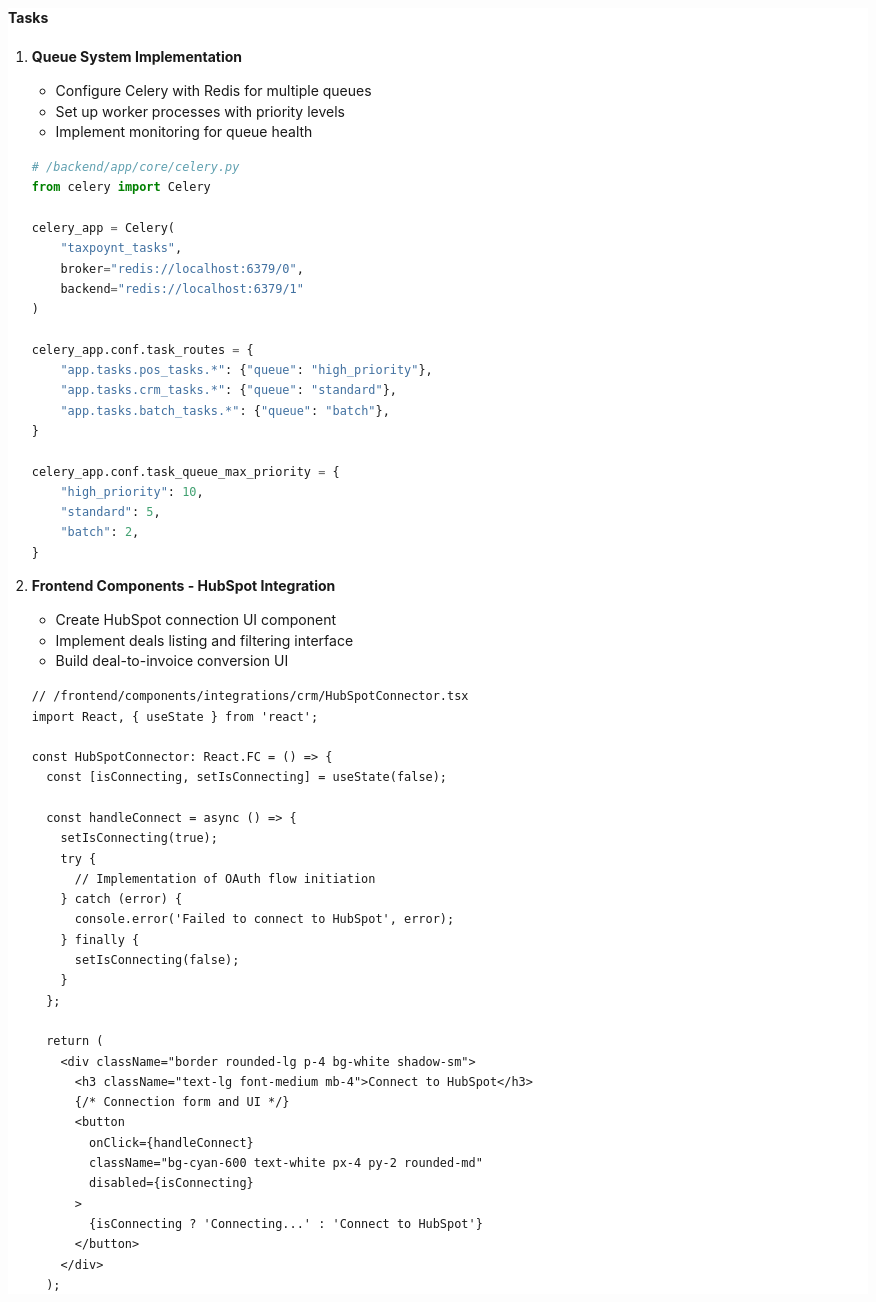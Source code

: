 #### Tasks

1. **Queue System Implementation**
   - Configure Celery with Redis for multiple queues
   - Set up worker processes with priority levels
   - Implement monitoring for queue health
   
   ```python
   # /backend/app/core/celery.py
   from celery import Celery
   
   celery_app = Celery(
       "taxpoynt_tasks",
       broker="redis://localhost:6379/0",
       backend="redis://localhost:6379/1"
   )
   
   celery_app.conf.task_routes = {
       "app.tasks.pos_tasks.*": {"queue": "high_priority"},
       "app.tasks.crm_tasks.*": {"queue": "standard"},
       "app.tasks.batch_tasks.*": {"queue": "batch"},
   }
   
   celery_app.conf.task_queue_max_priority = {
       "high_priority": 10,
       "standard": 5,
       "batch": 2,
   }
   ```

2. **Frontend Components - HubSpot Integration**
   - Create HubSpot connection UI component
   - Implement deals listing and filtering interface
   - Build deal-to-invoice conversion UI
   
   ```tsx
   // /frontend/components/integrations/crm/HubSpotConnector.tsx
   import React, { useState } from 'react';
   
   const HubSpotConnector: React.FC = () => {
     const [isConnecting, setIsConnecting] = useState(false);
     
     const handleConnect = async () => {
       setIsConnecting(true);
       try {
         // Implementation of OAuth flow initiation
       } catch (error) {
         console.error('Failed to connect to HubSpot', error);
       } finally {
         setIsConnecting(false);
       }
     };
     
     return (
       <div className="border rounded-lg p-4 bg-white shadow-sm">
         <h3 className="text-lg font-medium mb-4">Connect to HubSpot</h3>
         {/* Connection form and UI */}
         <button 
           onClick={handleConnect}
           className="bg-cyan-600 text-white px-4 py-2 rounded-md"
           disabled={isConnecting}
         >
           {isConnecting ? 'Connecting...' : 'Connect to HubSpot'}
         </button>
       </div>
     );
   ```